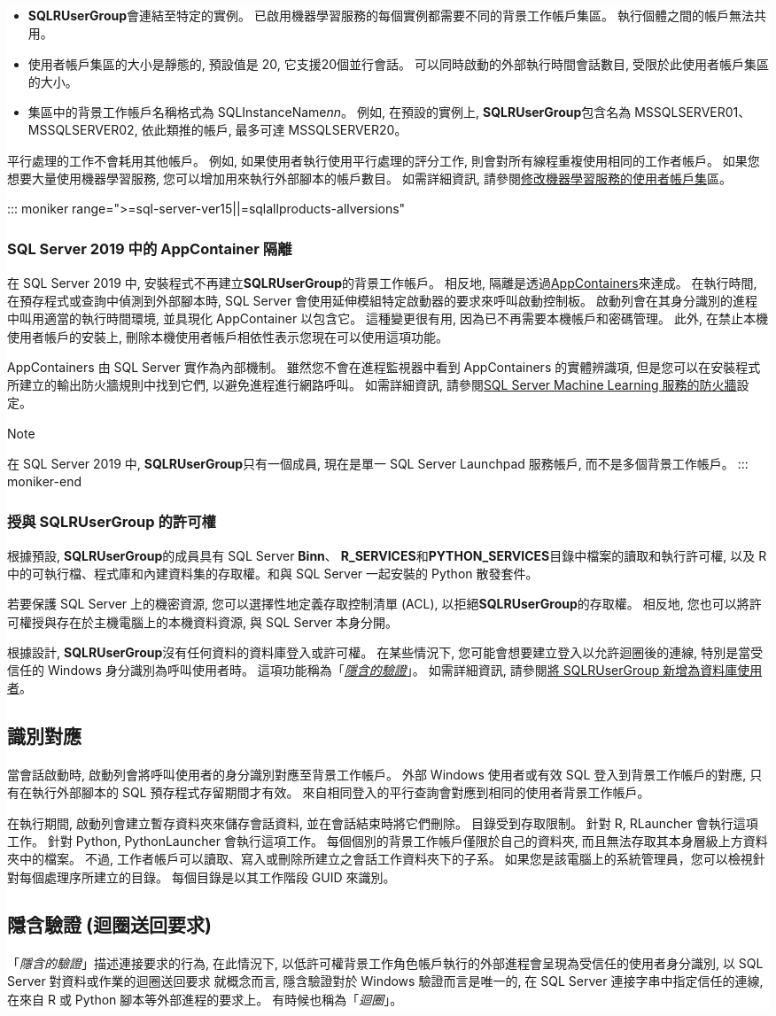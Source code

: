 + **SQLRUserGroup**會連結至特定的實例。 已啟用機器學習服務的每個實例都需要不同的背景工作帳戶集區。 執行個體之間的帳戶無法共用。

+ 使用者帳戶集區的大小是靜態的, 預設值是 20, 它支援20個並行會話。 可以同時啟動的外部執行時間會話數目, 受限於此使用者帳戶集區的大小。 

+ 集區中的背景工作帳戶名稱格式為 SQLInstanceName*nn*。 例如, 在預設的實例上, **SQLRUserGroup**包含名為 MSSQLSERVER01、MSSQLSERVER02, 依此類推的帳戶, 最多可達 MSSQLSERVER20。

平行處理的工作不會耗用其他帳戶。 例如, 如果使用者執行使用平行處理的評分工作, 則會對所有線程重複使用相同的工作者帳戶。 如果您想要大量使用機器學習服務, 您可以增加用來執行外部腳本的帳戶數目。 如需詳細資訊, 請參閱[修改機器學習服務的使用者帳戶集](../../advanced-analytics/administration/modify-user-account-pool.md)區。

::: moniker range=">=sql-server-ver15||=sqlallproducts-allversions"
### <a name="appcontainer-isolation-in-sql-server-2019"></a>SQL Server 2019 中的 AppContainer 隔離

在 SQL Server 2019 中, 安裝程式不再建立**SQLRUserGroup**的背景工作帳戶。 相反地, 隔離是透過[AppContainers](https://docs.microsoft.com/windows/desktop/secauthz/appcontainer-isolation)來達成。 在執行時間, 在預存程式或查詢中偵測到外部腳本時, SQL Server 會使用延伸模組特定啟動器的要求來呼叫啟動控制板。 啟動列會在其身分識別的進程中叫用適當的執行時間環境, 並具現化 AppContainer 以包含它。 這種變更很有用, 因為已不再需要本機帳戶和密碼管理。 此外, 在禁止本機使用者帳戶的安裝上, 刪除本機使用者帳戶相依性表示您現在可以使用這項功能。

AppContainers 由 SQL Server 實作為內部機制。 雖然您不會在進程監視器中看到 AppContainers 的實體辨識項, 但是您可以在安裝程式所建立的輸出防火牆規則中找到它們, 以避免進程進行網路呼叫。 如需詳細資訊, 請參閱[SQL Server Machine Learning 服務的防火牆](../../advanced-analytics/security/firewall-configuration.md)設定。

> [!Note]
> 在 SQL Server 2019 中, **SQLRUserGroup**只有一個成員, 現在是單一 SQL Server Launchpad 服務帳戶, 而不是多個背景工作帳戶。
::: moniker-end

### <a name="permissions-granted-to-sqlrusergroup"></a>授與 SQLRUserGroup 的許可權

根據預設, **SQLRUserGroup**的成員具有 SQL Server **Binn**、 **R_SERVICES**和**PYTHON_SERVICES**目錄中檔案的讀取和執行許可權, 以及 R 中的可執行檔、程式庫和內建資料集的存取權。和與 SQL Server 一起安裝的 Python 散發套件。 

若要保護 SQL Server 上的機密資源, 您可以選擇性地定義存取控制清單 (ACL), 以拒絕**SQLRUserGroup**的存取權。 相反地, 您也可以將許可權授與存在於主機電腦上的本機資料資源, 與 SQL Server 本身分開。 

根據設計, **SQLRUserGroup**沒有任何資料的資料庫登入或許可權。 在某些情況下, 您可能會想要建立登入以允許迴圈後的連線, 特別是當受信任的 Windows 身分識別為呼叫使用者時。 這項功能稱為「[*隱含的驗證*](#implied-authentication)」。 如需詳細資訊, 請參閱[將 SQLRUserGroup 新增為資料庫使用者](../../advanced-analytics/security/create-a-login-for-sqlrusergroup.md)。

## <a name="identity-mapping"></a>識別對應

當會話啟動時, 啟動列會將呼叫使用者的身分識別對應至背景工作帳戶。 外部 Windows 使用者或有效 SQL 登入到背景工作帳戶的對應, 只有在執行外部腳本的 SQL 預存程式存留期間才有效。 來自相同登入的平行查詢會對應到相同的使用者背景工作帳戶。

在執行期間, 啟動列會建立暫存資料夾來儲存會話資料, 並在會話結束時將它們刪除。 目錄受到存取限制。 針對 R, RLauncher 會執行這項工作。 針對 Python, PythonLauncher 會執行這項工作。 每個個別的背景工作帳戶僅限於自己的資料夾, 而且無法存取其本身層級上方資料夾中的檔案。 不過, 工作者帳戶可以讀取、寫入或刪除所建立之會話工作資料夾下的子系。 如果您是該電腦上的系統管理員，您可以檢視針對每個處理序所建立的目錄。 每個目錄是以其工作階段 GUID 來識別。

<a name="implied-authentication"></a>

## <a name="implied-authentication-loop-back-requests"></a>隱含驗證 (迴圈送回要求)

「*隱含的驗證*」描述連接要求的行為, 在此情況下, 以低許可權背景工作角色帳戶執行的外部進程會呈現為受信任的使用者身分識別, 以 SQL Server 對資料或作業的迴圈送回要求 就概念而言, 隱含驗證對於 Windows 驗證而言是唯一的, 在 SQL Server 連接字串中指定信任的連線, 在來自 R 或 Python 腳本等外部進程的要求上。 有時候也稱為「*迴圈*」。
